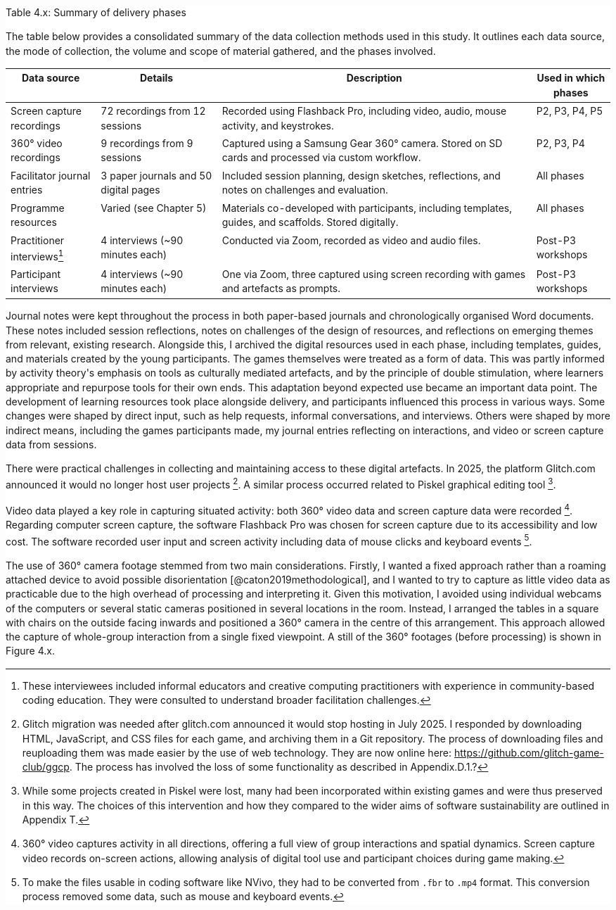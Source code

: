 Table 4.x: Summary of delivery phases



The table below provides a consolidated summary of the data collection methods used in this study. It outlines each data source, the mode of collection, the volume and scope of material gathered, and the phases involved.

| **Data source**             | **Details**                         | **Description**                                                                                         | **Used in which phases** |
|----------------------------|-------------------------------------|----------------------------------------------------------------------------------------------------------|---------------------------|
| Screen capture recordings  | 72 recordings from 12 sessions      | Recorded using Flashback Pro, including video, audio, mouse activity, and keystrokes.                    | P2, P3, P4, P5            |
| 360° video recordings       | 9 recordings from 9 sessions        | Captured using a Samsung Gear 360° camera. Stored on SD cards and processed via custom workflow.         | P2, P3, P4                |
| Facilitator journal entries| 3 paper journals and 50 digital pages | Included session planning, design sketches, reflections, and notes on challenges and evaluation.        | All phases                |
| Programme resources         | Varied (see Chapter 5)              | Materials co-developed with participants, including templates, guides, and scaffolds. Stored digitally.  | All phases                |
| Practitioner interviews[^piv]    | 4 interviews (~90 minutes each)    | Conducted via Zoom, recorded as video and audio files.                                                  | Post-P3 workshops         |
| Participant interviews      | 4 interviews (~90 minutes each)    | One via Zoom, three captured using screen recording with games and artefacts as prompts.                 | Post-P3 workshops         |




Journal notes were kept throughout the process in both paper-based journals and chronologically organised Word documents. These notes included session reflections, notes on challenges of the design of resources, and reflections on emerging themes from relevant, existing research. Alongside this, I archived the digital resources used in each phase, including templates, guides, and materials created by the young participants. The games themselves were treated as a form of data. This was partly informed by activity theory's emphasis on tools as culturally mediated artefacts, and by the principle of double stimulation, where learners appropriate and repurpose tools for their own ends. This adaptation beyond expected use became an important data point.
The development of learning resources took place alongside delivery, and participants influenced this process in various ways. Some changes were shaped by direct input, such as help requests, informal conversations, and interviews. Others were shaped by more indirect means, including the games participants made, my journal entries reflecting on interactions, and video or screen capture data from sessions.

There were practical challenges in collecting and maintaining access to these digital artefacts. In 2025, the platform Glitch.com announced it would no longer host user projects [^8].  A similar process occurred related to Piskel graphical editing tool [^9].  

Video data played a key role in capturing situated activity: both 360° video data and screen capture data were recorded [^10]. Regarding computer screen capture, the software Flashback Pro was chosen for screen capture due to its accessibility and low cost. The software recorded user input and screen activity including data of mouse clicks and keyboard events [^11].

The use of 360° camera footage stemmed from two main considerations. Firstly, I wanted a fixed approach rather than a roaming attached device to avoid possible disorientation [@caton2019methodological], and I wanted to try to capture as little video data as practicable due to the high overhead of processing and interpreting it. Given this motivation, I avoided using individual webcams of the computers or several static cameras positioned in several locations in the room. Instead, I arranged the tables in a square with chairs on the outside facing inwards and positioned a 360° camera in the centre of this arrangement. This approach allowed the capture of whole-group interaction from a single fixed viewpoint. A still of the 360° footages (before processing) is shown in Figure 4.x.


[^sh]: The number of helpers varied depending on which phase. Five during phase 2 and one during phase 3. Other phases were delivered by myself only.
[^1]: The Software Sustainability Institute (SSI)  defines software sustainability as enabling research software to remain useful and usable over time through good practices, community support, and institutional recognition.
[^2]: One consideration in terms of the longevity of tools being used is to what extent they are controlled by one organisation and if they have a long term commitment to maintaining educational resources.
[^3]: The Funologists strand of the EdLab programme involved playful, tinkering approach to learning coding and other forms of digital production. The EdLab website archive has a record of this event: https://mickfuzz.github.io/edlab/index.html_p=903.html
[^cdj]: Monthly Coder Dojo events in particular were a valuable testing ground in Manchester. See https://mcrcoderdojo.org.uk/ for more information.
[^4]: Home Education Greater Manchester (Facebook group) https://www.facebook.com/groups/313791918658167, Greater Manchester Home Educators (Facebook group) https://www.facebook.com/groups/164014243270, MADCOW (Email group) a large invite-only email group.
[^5]: This message and summaries of the participant information sheets were part of the ethics process of the study (explored in a later section) are included within Appendix A.
[^6]: Glitch games and manual page: https://glitch-game-club.github.io/ggcp/ggc-examples/ https://glitch-game-club.github.io/ggcp/manual/ - See Appendix t.x for full description of learning resources
[^7]: MakeCode is a block-based programming environment created by Microsoft that enables coding through graphical blocks and JavaScript or Python extensions.
[^8]: Glitch migration was needed after glitch.com announced it would stop hosting in July 2025. I responded by downloading HTML, JavaScript, and CSS files for each game, and archiving them in a Git repository. The process of downloading files and reuploading them was made easier by the use of web technology. They are now online here: https://github.com/glitch-game-club/ggcp. The process has involved the loss of some functionality as described in Appendix.D.1.?
[^9]: While some projects created in Piskel were lost, many had been incorporated within existing games and were thus preserved in this way. The choices of this intervention and how they compared to the wider aims of software sustainability are outlined in Appendix T.
[^10]: 360° video captures activity in all directions, offering a full view of group interactions and spatial dynamics. Screen capture video records on-screen actions, allowing analysis of digital tool use and participant choices during game making.
[^36]: This deficit may be due to the technical challenges in preprocessing the 360 video files.
[^11]: To make the files usable in coding software like NVivo, they had to be converted from `.fbr` to `.mp4` format. This conversion process removed some data, such as mouse and keyboard events.
[^12]: This whole process is so demanding in terms of careful file management. Making me create a linux command line toolbox which is included as a technical appendix. [A draft of which is here](https://docs.google.com/document/d/1Y7MsZDY8ofvls5XO7tztSu8KFdClJo09o3qpWOdkb2M/edit?usp=drive_web&ouid=11432580350275268987)
[^13]: In appendix and online as part of the D3 Make code resources here: https://mickfuzz.github.io/makecode-platformer-101/learningDimensions
[^14]: Nvivo software is proprietary and costly, but is provided by my University which also provides training which I attended.
[^15]: The process was tricky due to the deficit of fine control of video playback within Nvivo. This became intolerable and clearly unsustainable for a full process.
[^16]: The process involved a synchronisation process involving adding front padding for the video file that started second chronologically. It is detailed in Appendix X.
[^csc]: Elements disguarded at this stage include computational thinking  and systems thinking categories. These elements later became a basis of a map of learning dimensions explored in Chapter X and Appendix.map
[^reduc]: Appendix B.Rqs & coding schema - contains the initial schema used at this stage including parent categories of design stages, roles of peer and pair interaction, and varied uses of game design patterns.
[^tran]: taking here the wider use of the term transcript to include descriptive elements as well as spoken word.
[^reduc]: The reduced
[^17]: Sample journal notes scans are available in Appendix 4.x.
[^af]: Anastasia's family's experience is covered in more detail in Chapter 5.
[^crr]: For example in Vignette 4, indication of action of cropping an image using gestures.
[^hci]: HCI (Human–Computer Interaction) refers to the interdisciplinary study of how people interact with digital technologies, focusing on usability, interface design, and the social context of tool use.
[^piv]: These interviewees included informal educators and creative computing practitioners with experience in community-based coding education. They were consulted to understand broader facilitation challenges.
[^par]: The supporting role of parents for example contributed significantly to the process, a theme explored in later chapters.